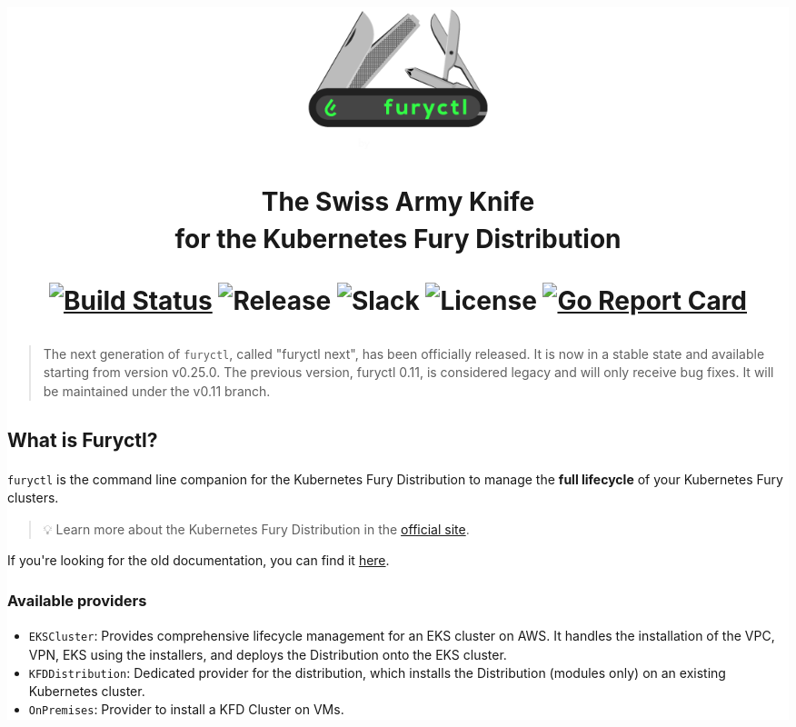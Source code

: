 
<h1 align="center">
  
  
  <img src="docs/assets/furyctl-temporary.png" width="200px" alt="furyctl logo" />

<p>The Swiss Army Knife<br/>for the Kubernetes Fury Distribution</p>



[![Build Status](https://ci.sighup.io/api/badges/sighupio/furyctl/status.svg)](https://ci.sighup.io/sighupio/furyctl)
![Release](https://img.shields.io/badge/furyctl-v0.29.2-blue)
![Slack](https://img.shields.io/badge/slack-@kubernetes/fury-yellow.svg?logo=slack)
![License](https://img.shields.io/github/license/sighupio/furyctl)
[![Go Report Card](https://goreportcard.com/badge/github.com/sighupio/furyctl)](https://goreportcard.com/report/github.com/sighupio/furyctl)

</h1>




> The next generation of `furyctl`, called "furyctl next", has been officially released. It is now in a stable state and available starting from version v0.25.0. The previous version, furyctl 0.11, is considered legacy and will only receive bug fixes. It will be maintained under the v0.11 branch.

## What is Furyctl?

`furyctl` is the command line companion for the Kubernetes Fury Distribution to manage the **full lifecycle** of your Kubernetes Fury clusters.
<br/>

> 💡 Learn more about the Kubernetes Fury Distribution in the [official site](https://kubernetesfury.com).

If you're looking for the old documentation, you can find it [here](https://github.com/sighupio/furyctl/blob/release-v0.11/README.md).

### Available providers

- `EKSCluster`: Provides comprehensive lifecycle management for an EKS cluster on AWS. It handles the installation of the VPC, VPN, EKS using the installers, and deploys the Distribution onto the EKS cluster.
- `KFDDistribution`: Dedicated provider for the distribution, which installs the Distribution (modules only) on an existing Kubernetes cluster.
- `OnPremises`: Provider to install a KFD Cluster on VMs.
